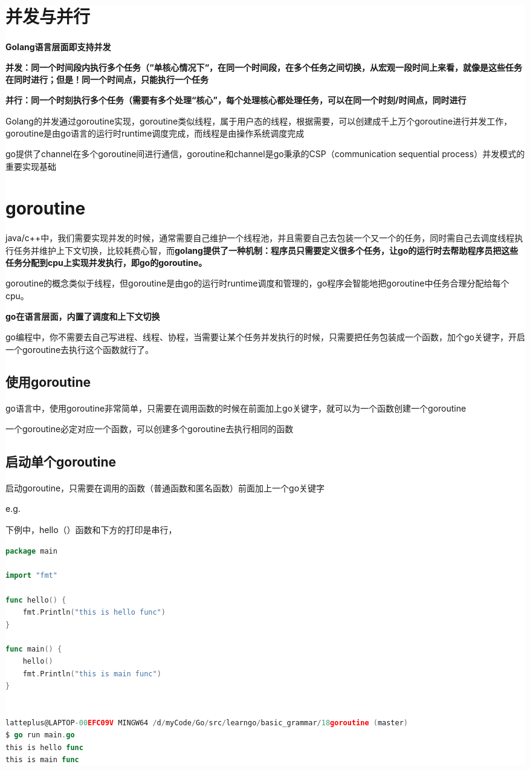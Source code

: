 # 并发与并行

**Golang语言层面即支持并发**

**并发：同一个时间段内执行多个任务（“单核心情况下“，在同一个时间段，在多个任务之间切换，从宏观一段时间上来看，就像是这些任务在同时进行；但是！同一个时间点，只能执行一个任务**

**并行：同一个时刻执行多个任务（需要有多个处理“核心”，每个处理核心都处理任务，可以在同一个时刻/时间点，同时进行**

Golang的并发通过goroutine实现，goroutine类似线程，属于用户态的线程，根据需要，可以创建成千上万个goroutine进行并发工作，goroutine是由go语言的运行时runtime调度完成，而线程是由操作系统调度完成

go提供了channel在多个goroutine间进行通信，goroutine和channel是go秉承的CSP（communication sequential process）并发模式的重要实现基础

# goroutine

java/c++中，我们需要实现并发的时候，通常需要自己维护一个线程池，并且需要自己去包装一个又一个的任务，同时需自己去调度线程执行任务并维护上下文切换，比较耗费心智，而**golang提供了一种机制：程序员只需要定义很多个任务，让go的运行时去帮助程序员把这些任务分配到cpu上实现并发执行，即go的goroutine。**

goroutine的概念类似于线程，但goroutine是由go的运行时runtime调度和管理的，go程序会智能地把goroutine中任务合理分配给每个cpu。

**go在语言层面，内置了调度和上下文切换**

go编程中，你不需要去自己写进程、线程、协程，当需要让某个任务并发执行的时候，只需要把任务包装成一个函数，加个go关键字，开启一个goroutine去执行这个函数就行了。

## 使用goroutine

go语言中，使用goroutine非常简单，只需要在调用函数的时候在前面加上go关键字，就可以为一个函数创建一个goroutine

一个goroutine必定对应一个函数，可以创建多个goroutine去执行相同的函数

## 启动单个goroutine

启动goroutine，只需要在调用的函数（普通函数和匿名函数）前面加上一个go关键字

e.g.

下例中，hello（）函数和下方的打印是串行，

```go
package main

import "fmt"

func hello() {
	fmt.Println("this is hello func")
}

func main() {
	hello()
	fmt.Println("this is main func")
}


latteplus@LAPTOP-00EFC09V MINGW64 /d/myCode/Go/src/learngo/basic_grammar/18goroutine (master)
$ go run main.go
this is hello func
this is main func
```
